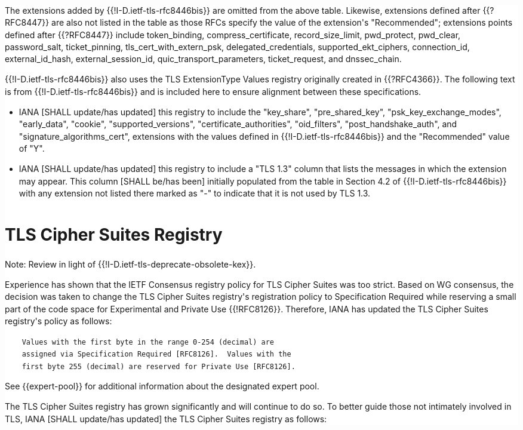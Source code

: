 The extensions added by {{!I-D.ietf-tls-rfc8446bis}} are omitted from the
above table. Likewise, extensions defined after {{?RFC8447}} are also not
listed in the table as those RFCs specify the value of the extension's
"Recommended"; extensions points defined after {{?RFC8447}} include
token_binding, compress_certificate, record_size_limit, pwd_protect,
pwd_clear, password_salt, ticket_pinning, tls_cert_with_extern_psk,
delegated_credentials, supported_ekt_ciphers, connection_id,
external_id_hash, external_session_id, quic_transport_parameters,
ticket_request, and dnssec_chain.

{{!I-D.ietf-tls-rfc8446bis}} also uses the TLS ExtensionType Values
registry originally created in {{?RFC4366}}. The following text is
from {{!I-D.ietf-tls-rfc8446bis}} and is included here to ensure
alignment between these specifications.

-  IANA [SHALL update/has updated] this registry to include the
   "key_share", "pre_shared_key", "psk_key_exchange_modes",
   "early_data", "cookie", "supported_versions",
   "certificate_authorities", "oid_filters", "post_handshake_auth",
   and "signature_algorithms_cert", extensions with the values
   defined in {{!I-D.ietf-tls-rfc8446bis}} and the "Recommended" value of "Y".

-  IANA [SHALL update/has updated] this registry to include a "TLS
   1.3" column that lists the messages in which the extension may
   appear.  This column [SHALL be/has been] initially populated from
   the table in Section 4.2 of {{!I-D.ietf-tls-rfc8446bis}} with any
   extension not listed there marked as "-" to indicate that it is not
   used by TLS 1.3.

# TLS Cipher Suites Registry

<aside markdown="block">
  Note: Review in light of {{!I-D.ietf-tls-deprecate-obsolete-kex}}.
</aside>

Experience has shown that the IETF Consensus registry policy for TLS
Cipher Suites was too strict.  Based on WG consensus, the decision was
taken to change the TLS Cipher Suites registry's registration policy
to Specification Required while reserving a small part of the code
space for Experimental and Private Use {{!RFC8126}}.  Therefore, IANA
has updated the TLS Cipher Suites registry's policy as follows:

~~~
    Values with the first byte in the range 0-254 (decimal) are
    assigned via Specification Required [RFC8126].  Values with the
    first byte 255 (decimal) are reserved for Private Use [RFC8126].
~~~

See {{expert-pool}} for additional information about the designated
expert pool.

The TLS Cipher Suites registry has grown significantly and will continue to
do so.  To better guide those not intimately involved in TLS, IANA
[SHALL update/has updated] the TLS Cipher Suites registry as follows:

